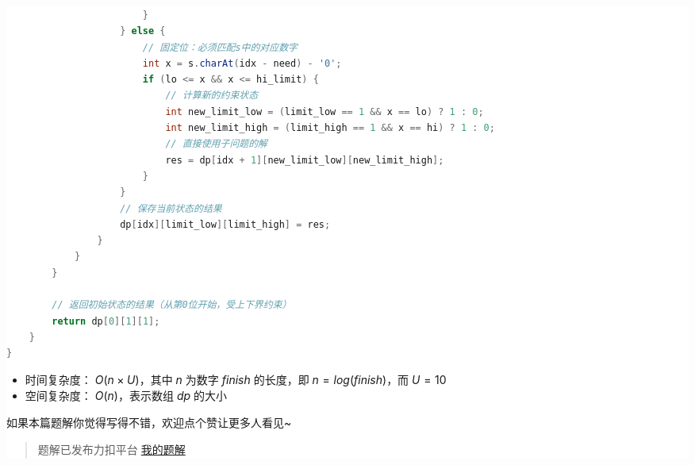 ```Java
                        }
                    } else {
                        // 固定位：必须匹配s中的对应数字
                        int x = s.charAt(idx - need) - '0';
                        if (lo <= x && x <= hi_limit) {
                            // 计算新的约束状态
                            int new_limit_low = (limit_low == 1 && x == lo) ? 1 : 0;
                            int new_limit_high = (limit_high == 1 && x == hi) ? 1 : 0;
                            // 直接使用子问题的解
                            res = dp[idx + 1][new_limit_low][new_limit_high];
                        }
                    }
                    // 保存当前状态的结果
                    dp[idx][limit_low][limit_high] = res;
                }
            }
        }
        
        // 返回初始状态的结果（从第0位开始，受上下界约束）
        return dp[0][1][1];
    }
}
```

- 时间复杂度： $O(n\times U)$，其中 $n$ 为数字 $finish$ 的长度，即 $n=log(finish)$，而 $U=10$
- 空间复杂度： $O(n)$，表示数组 $dp$ 的大小

如果本篇题解你觉得写得不错，欢迎点个赞让更多人看见~

> 题解已发布力扣平台 [我的题解](https://leetcode.cn/problems/count-the-number-of-powerful-integers/solutions/3646588/shu-wei-dp-ji-yi-hua-sou-suo-di-tui-xian-b6ej/)
